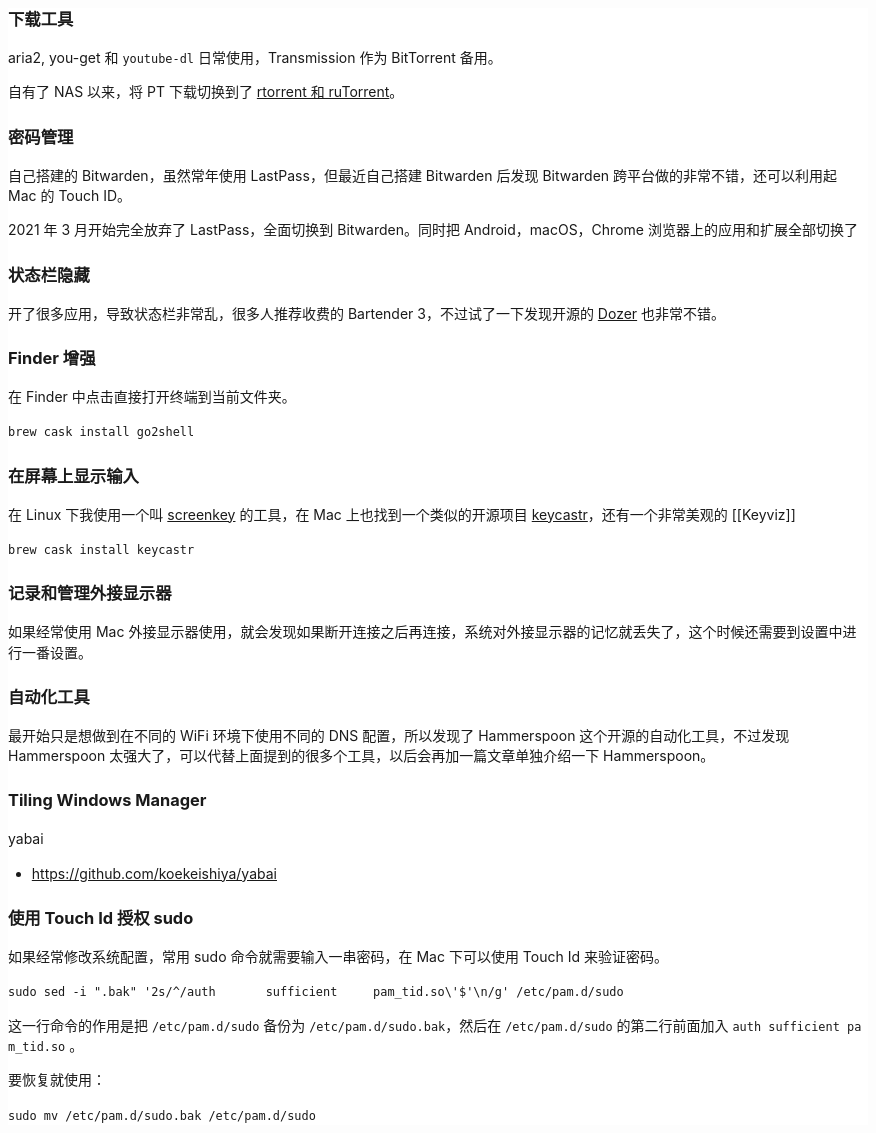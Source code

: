 ### 下载工具

aria2, you-get 和 `youtube-dl` 日常使用，Transmission 作为 BitTorrent 备用。

自有了 NAS 以来，将 PT 下载切换到了 [rtorrent 和 ruTorrent](/post/2020/03/rtorrent-and-rutorrent.html)。

### 密码管理

自己搭建的 Bitwarden，虽然常年使用 LastPass，但最近自己搭建 Bitwarden 后发现 Bitwarden 跨平台做的非常不错，还可以利用起 Mac 的 Touch ID。

2021 年 3 月开始完全放弃了 LastPass，全面切换到 Bitwarden。同时把 Android，macOS，Chrome 浏览器上的应用和扩展全部切换了

### 状态栏隐藏

开了很多应用，导致状态栏非常乱，很多人推荐收费的 Bartender 3，不过试了一下发现开源的 [Dozer](https://github.com/Mortennn/Dozer) 也非常不错。

### Finder 增强

在 Finder 中点击直接打开终端到当前文件夹。

    brew cask install go2shell

### 在屏幕上显示输入

在 Linux 下我使用一个叫 [screenkey](/post/2018/05/screencast.html) 的工具，在 Mac 上也找到一个类似的开源项目 [keycastr](https://github.com/keycastr/keycastr)，还有一个非常美观的 [[Keyviz]]

    brew cask install keycastr

### 记录和管理外接显示器

如果经常使用 Mac 外接显示器使用，就会发现如果断开连接之后再连接，系统对外接显示器的记忆就丢失了，这个时候还需要到设置中进行一番设置。

### 自动化工具

最开始只是想做到在不同的 WiFi 环境下使用不同的 DNS 配置，所以发现了 Hammerspoon 这个开源的自动化工具，不过发现 Hammerspoon 太强大了，可以代替上面提到的很多个工具，以后会再加一篇文章单独介绍一下 Hammerspoon。

### Tiling Windows Manager

yabai

- <https://github.com/koekeishiya/yabai>

### 使用 Touch Id 授权 sudo

如果经常修改系统配置，常用 sudo 命令就需要输入一串密码，在 Mac 下可以使用 Touch Id 来验证密码。

    sudo sed -i ".bak" '2s/^/auth       sufficient     pam_tid.so\'$'\n/g' /etc/pam.d/sudo

这一行命令的作用是把 `/etc/pam.d/sudo` 备份为 `/etc/pam.d/sudo.bak`，然后在 `/etc/pam.d/sudo` 的第二行前面加入 `auth sufficient pam_tid.so` 。

要恢复就使用：

    sudo mv /etc/pam.d/sudo.bak /etc/pam.d/sudo


[^cpu]: <https://www.reddit.com/r/mac/comments/dxd8q9/16_inch_macbook_pro_i7_vs_i9/>
[^drag]: <https://apple.stackexchange.com/a/7195/149497>